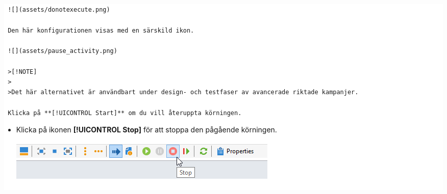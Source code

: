      ![](assets/donotexecute.png)

     Den här konfigurationen visas med en särskild ikon.

     ![](assets/pause_activity.png)

     >[!NOTE]
     >
     >Det här alternativet är användbart under design- och testfaser av avancerade riktade kampanjer.

     Klicka på **[!UICONTROL Start]** om du vill återuppta körningen.

   * Klicka på ikonen **[!UICONTROL Stop]** för att stoppa den pågående körningen.

     ![](assets/stop.png)
